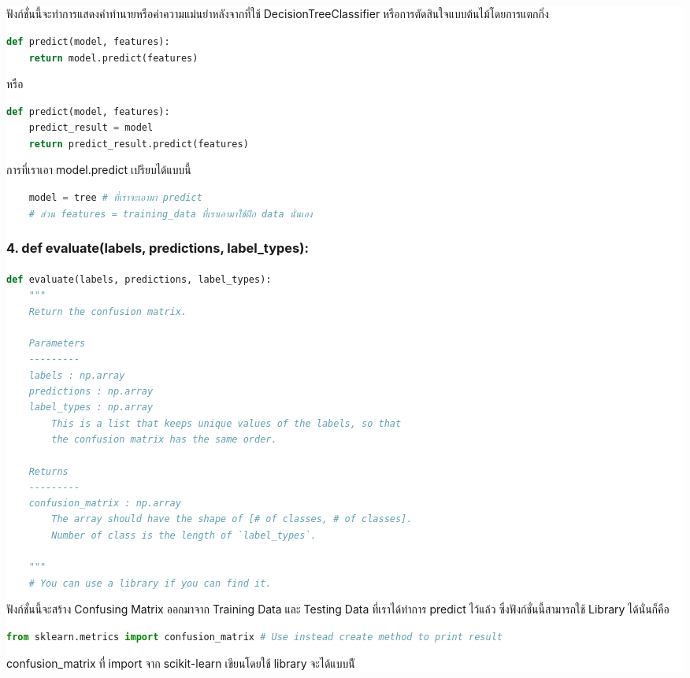 ฟังก์ชั่นนี้จะทำการแสดงคำทำนายหรือค่าความแม่นยำหลังจากที่ใช้ DecisionTreeClassifier หรือการตัดสินใจแบบต้นไม้โดยการแตกกิ่ง

```python
def predict(model, features):
    return model.predict(features) 
```

หรือ

```python
def predict(model, features):
    predict_result = model
    return predict_result.predict(features)
```

การที่เราเอา model.predict เปรียบได้แบบนี้

```python
    model = tree # ที่เราจะเอามา predict 
    # ส่วน features = training_data ที่เราเอามาใช้ฝึก data นั่นเอง
```

### 4. def evaluate(labels, predictions, label_types):

```python
def evaluate(labels, predictions, label_types):
    """
    Return the confusion matrix.

    Parameters
    ---------
    labels : np.array
    predictions : np.array
    label_types : np.array
        This is a list that keeps unique values of the labels, so that
        the confusion matrix has the same order.

    Returns
    ---------
    confusion_matrix : np.array
        The array should have the shape of [# of classes, # of classes].
        Number of class is the length of `label_types`.

    """
    # You can use a library if you can find it.
```

ฟังก์ชั่นนี้จะสร้าง Confusing Matrix ออกมาจาก Training Data และ Testing Data ที่เราได้ทำการ predict ไว้แล้ว ซึ่งฟังก์ชั่นนี้สามารถใช้ Library ได้นั่นก็คือ

```python
from sklearn.metrics import confusion_matrix # Use instead create method to print result
```
confusion_matrix ที่ import จาก scikit-learn 
เขียนโดยใช้ library จะได้แบบนีั
